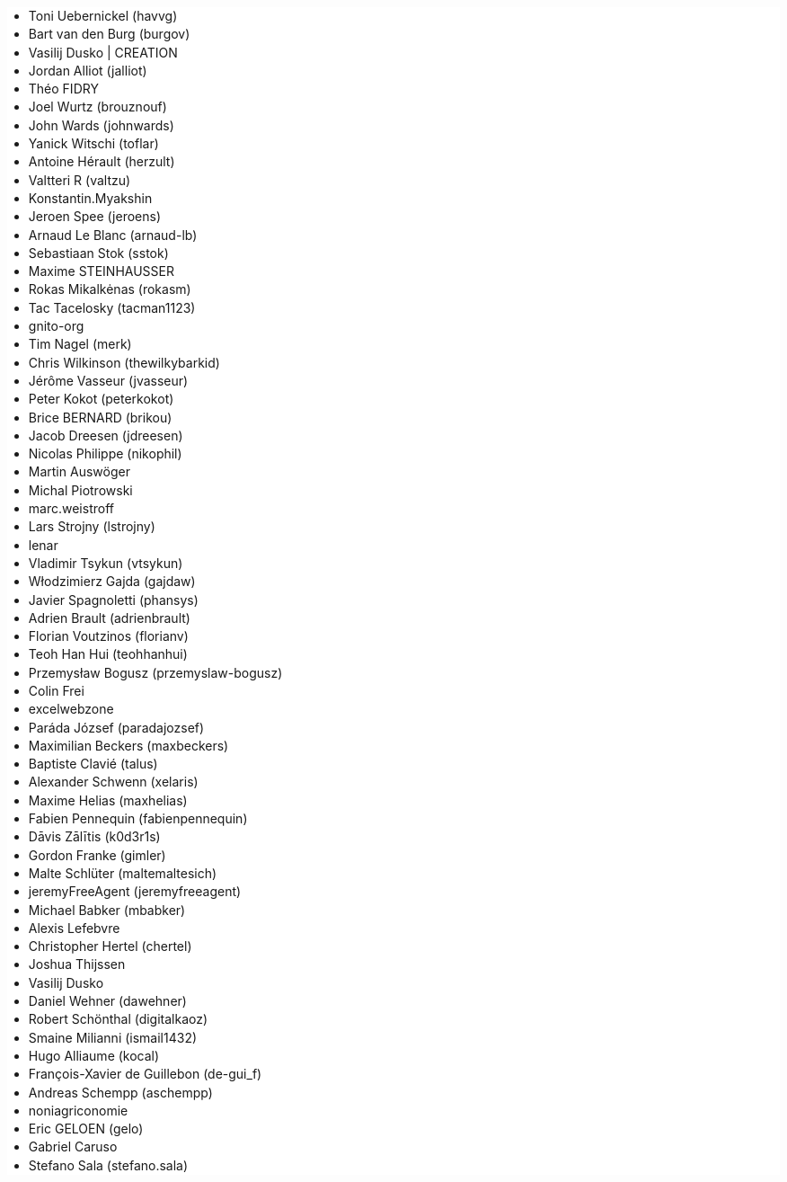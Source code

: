  - Toni Uebernickel (havvg)
 - Bart van den Burg (burgov)
 - Vasilij Dusko | CREATION
 - Jordan Alliot (jalliot)
 - Théo FIDRY
 - Joel Wurtz (brouznouf)
 - John Wards (johnwards)
 - Yanick Witschi (toflar)
 - Antoine Hérault (herzult)
 - Valtteri R (valtzu)
 - Konstantin.Myakshin
 - Jeroen Spee (jeroens)
 - Arnaud Le Blanc (arnaud-lb)
 - Sebastiaan Stok (sstok)
 - Maxime STEINHAUSSER
 - Rokas Mikalkėnas (rokasm)
 - Tac Tacelosky (tacman1123)
 - gnito-org
 - Tim Nagel (merk)
 - Chris Wilkinson (thewilkybarkid)
 - Jérôme Vasseur (jvasseur)
 - Peter Kokot (peterkokot)
 - Brice BERNARD (brikou)
 - Jacob Dreesen (jdreesen)
 - Nicolas Philippe (nikophil)
 - Martin Auswöger
 - Michal Piotrowski
 - marc.weistroff
 - Lars Strojny (lstrojny)
 - lenar
 - Vladimir Tsykun (vtsykun)
 - Włodzimierz Gajda (gajdaw)
 - Javier Spagnoletti (phansys)
 - Adrien Brault (adrienbrault)
 - Florian Voutzinos (florianv)
 - Teoh Han Hui (teohhanhui)
 - Przemysław Bogusz (przemyslaw-bogusz)
 - Colin Frei
 - excelwebzone
 - Paráda József (paradajozsef)
 - Maximilian Beckers (maxbeckers)
 - Baptiste Clavié (talus)
 - Alexander Schwenn (xelaris)
 - Maxime Helias (maxhelias)
 - Fabien Pennequin (fabienpennequin)
 - Dāvis Zālītis (k0d3r1s)
 - Gordon Franke (gimler)
 - Malte Schlüter (maltemaltesich)
 - jeremyFreeAgent (jeremyfreeagent)
 - Michael Babker (mbabker)
 - Alexis Lefebvre
 - Christopher Hertel (chertel)
 - Joshua Thijssen
 - Vasilij Dusko
 - Daniel Wehner (dawehner)
 - Robert Schönthal (digitalkaoz)
 - Smaine Milianni (ismail1432)
 - Hugo Alliaume (kocal)
 - François-Xavier de Guillebon (de-gui_f)
 - Andreas Schempp (aschempp)
 - noniagriconomie
 - Eric GELOEN (gelo)
 - Gabriel Caruso
 - Stefano Sala (stefano.sala)